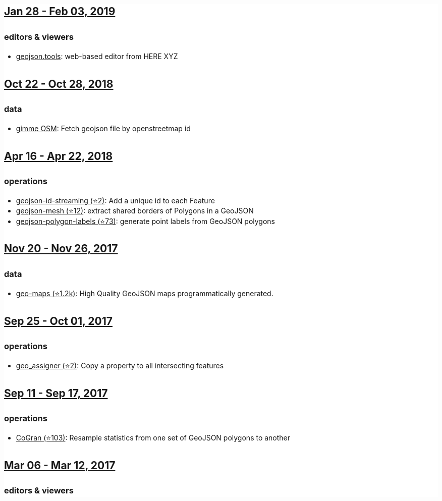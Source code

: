 ## [Jan 28 - Feb 03, 2019](/content/2019/4/README.md)

### editors & viewers

*   [geojson.tools](http://geojson.tools/): web-based editor from HERE XYZ

## [Oct 22 - Oct 28, 2018](/content/2018/43/README.md)

### data

*   [gimme OSM](http://ustroetz.github.io/gimmeOSM/): Fetch geojson file by openstreetmap id

## [Apr 16 - Apr 22, 2018](/content/2018/16/README.md)

### operations

*   [geojson-id-streaming (⭐2)](https://github.com/andrewharvey/geojson-id-streaming): Add a unique id to each Feature
*   [geojson-mesh (⭐12)](https://github.com/andrewharvey/geojson-mesh): extract shared borders of Polygons in a GeoJSON
*   [geojson-polygon-labels (⭐73)](https://github.com/andrewharvey/geojson-polygon-labels): generate point labels from GeoJSON polygons

## [Nov 20 - Nov 26, 2017](/content/2017/47/README.md)

### data

*   [geo-maps (⭐1.2k)](https://github.com/simonepri/geo-maps): High Quality GeoJSON maps programmatically generated.

## [Sep 25 - Oct 01, 2017](/content/2017/39/README.md)

### operations

*   [geo\_assigner (⭐2)](https://github.com/stadt-karlsruhe/geo_assigner): Copy a property to all intersecting features

## [Sep 11 - Sep 17, 2017](/content/2017/37/README.md)

### operations

*   [CoGran (⭐103)](https://github.com/berlinermorgenpost/cogran): Resample statistics from one set of GeoJSON polygons to another

## [Mar 06 - Mar 12, 2017](/content/2017/10/README.md)

### editors & viewers
